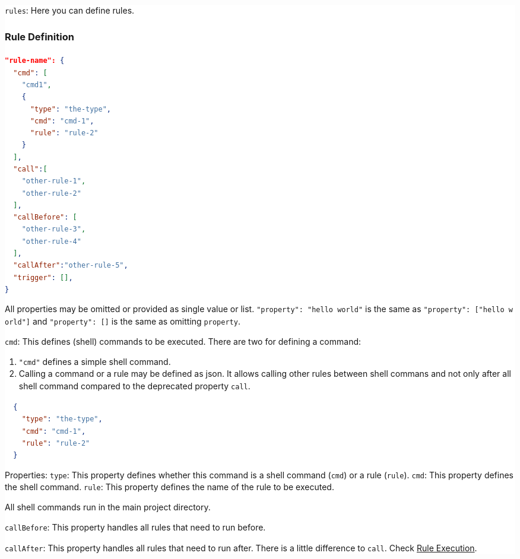 `rules`: Here you can define rules.

### Rule Definition

```json
"rule-name": {
  "cmd": [
    "cmd1",
    {
      "type": "the-type",
      "cmd": "cmd-1",
      "rule": "rule-2"
    }
  ],
  "call":[
    "other-rule-1",
    "other-rule-2"
  ],
  "callBefore": [
    "other-rule-3",
    "other-rule-4"
  ],
  "callAfter":"other-rule-5",
  "trigger": [],
}
```
All properties may be omitted or provided as single value or list.
`"property": "hello world"` is the same as `"property": ["hello world"]` and `"property": []` is the same as omitting `property`.

`cmd`: This defines (shell) commands to be executed.
There are two for defining a command:
1. `"cmd"` defines a simple shell command.
2. Calling a command or a rule may be defined as json. It allows calling other rules between shell commans and not only after all shell command compared to the deprecated property `call`.
```json
  {
    "type": "the-type",
    "cmd": "cmd-1",
    "rule": "rule-2"
  }
```
  Properties:
  `type`: This property defines whether this command is a shell command (`cmd`) or a rule (`rule`).
  `cmd`: This property defines the shell command.
  `rule`: This property defines the name of the rule to be executed.

All shell commands run in the main project directory.

`callBefore`: This property handles all rules that need to run before.

`callAfter`: This property handles all rules that need to run after. There is a little difference to `call`. Check [Rule Execution](#rule-execution).
